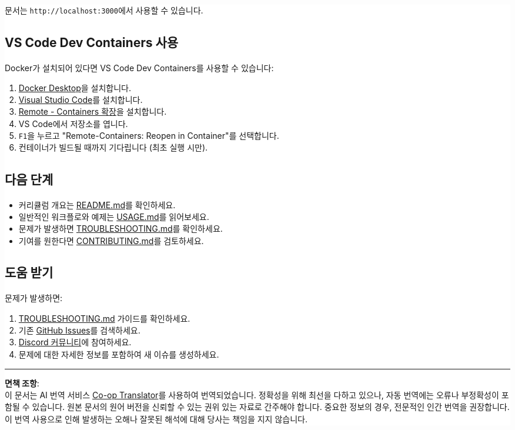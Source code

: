 문서는 `http://localhost:3000`에서 사용할 수 있습니다.

## VS Code Dev Containers 사용

Docker가 설치되어 있다면 VS Code Dev Containers를 사용할 수 있습니다:

1. [Docker Desktop](https://www.docker.com/products/docker-desktop)을 설치합니다.
2. [Visual Studio Code](https://code.visualstudio.com/)를 설치합니다.
3. [Remote - Containers 확장](https://marketplace.visualstudio.com/items?itemName=ms-vscode-remote.remote-containers)을 설치합니다.
4. VS Code에서 저장소를 엽니다.
5. `F1`을 누르고 "Remote-Containers: Reopen in Container"를 선택합니다.
6. 컨테이너가 빌드될 때까지 기다립니다 (최초 실행 시만).

## 다음 단계

- 커리큘럼 개요는 [README.md](README.md)를 확인하세요.
- 일반적인 워크플로와 예제는 [USAGE.md](USAGE.md)를 읽어보세요.
- 문제가 발생하면 [TROUBLESHOOTING.md](TROUBLESHOOTING.md)를 확인하세요.
- 기여를 원한다면 [CONTRIBUTING.md](CONTRIBUTING.md)를 검토하세요.

## 도움 받기

문제가 발생하면:

1. [TROUBLESHOOTING.md](TROUBLESHOOTING.md) 가이드를 확인하세요.
2. 기존 [GitHub Issues](https://github.com/microsoft/Data-Science-For-Beginners/issues)를 검색하세요.
3. [Discord 커뮤니티](https://aka.ms/ds4beginners/discord)에 참여하세요.
4. 문제에 대한 자세한 정보를 포함하여 새 이슈를 생성하세요.

---

**면책 조항**:  
이 문서는 AI 번역 서비스 [Co-op Translator](https://github.com/Azure/co-op-translator)를 사용하여 번역되었습니다. 정확성을 위해 최선을 다하고 있으나, 자동 번역에는 오류나 부정확성이 포함될 수 있습니다. 원본 문서의 원어 버전을 신뢰할 수 있는 권위 있는 자료로 간주해야 합니다. 중요한 정보의 경우, 전문적인 인간 번역을 권장합니다. 이 번역 사용으로 인해 발생하는 오해나 잘못된 해석에 대해 당사는 책임을 지지 않습니다.